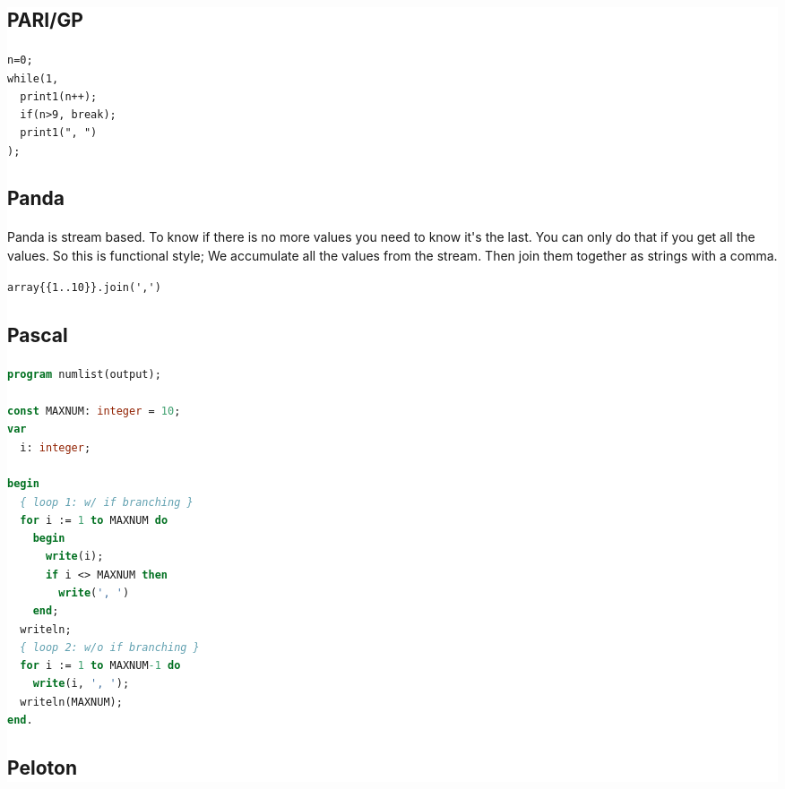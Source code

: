 

## PARI/GP


```parigp
n=0;
while(1,
  print1(n++);
  if(n>9, break);
  print1(", ")
);
```



## Panda

Panda is stream based. To know if there is no more values you need to know it's the last. You can only do that if you get all the values. So this is functional style; We accumulate all the values from the stream. Then join them together as strings with a comma.

```panda
array{{1..10}}.join(',')
```



## Pascal


```pascal
program numlist(output);

const MAXNUM: integer = 10;
var
  i: integer;

begin
  { loop 1: w/ if branching }
  for i := 1 to MAXNUM do
    begin
      write(i);
      if i <> MAXNUM then
        write(', ')
    end;
  writeln;
  { loop 2: w/o if branching }
  for i := 1 to MAXNUM-1 do
    write(i, ', ');
  writeln(MAXNUM);
end.
```



## Peloton

